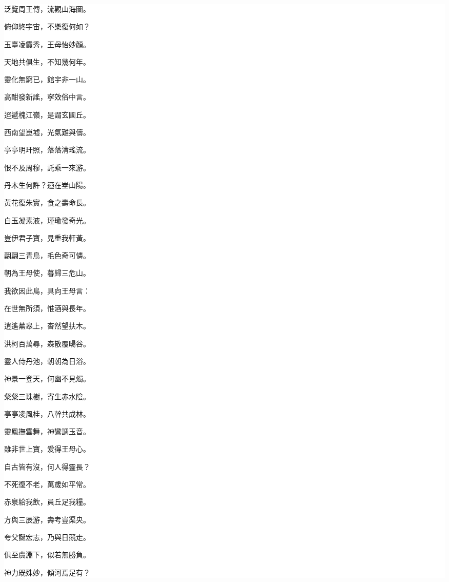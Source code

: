 泛覽周王傳，流觀山海圖。

俯仰終宇宙，不樂復何如？

玉臺凌霞秀，王母怡妙顏。

天地共俱生，不知幾何年。

靈化無窮已，館宇非一山。

高酣發新謠，寧效俗中言。

迢遞槐江嶺，是謂玄圃丘。

西南望崑墟，光氣難與儔。

亭亭明玕照，落落清瑤流。

恨不及周穆，託乘一來游。

丹木生何許？迺在峚山陽。

黃花復朱實，食之壽命長。

白玉凝素液，瑾瑜發奇光。

豈伊君子寶，見重我軒黃。

翩翩三青鳥，毛色奇可憐。

朝為王母使，暮歸三危山。

我欲因此鳥，具向王母言：

在世無所須，惟酒與長年。

逍遙蕪皋上，杳然望扶木。

洪柯百萬尋，森散覆暘谷。

靈人侍丹池，朝朝為日浴。

神景一登天，何幽不見燭。

粲粲三珠樹，寄生赤水陰。

亭亭凌風桂，八幹共成林。

靈鳳撫雲舞，神鸞調玉音。

雖非世上寶，爰得王母心。

自古皆有沒，何人得靈長？

不死復不老，萬歲如平常。

赤泉給我飲，員丘足我糧。

方與三辰游，壽考豈渠央。

夸父誕宏志，乃與日競走。

俱至虞淵下，似若無勝負。

神力既殊妙，傾河焉足有？
